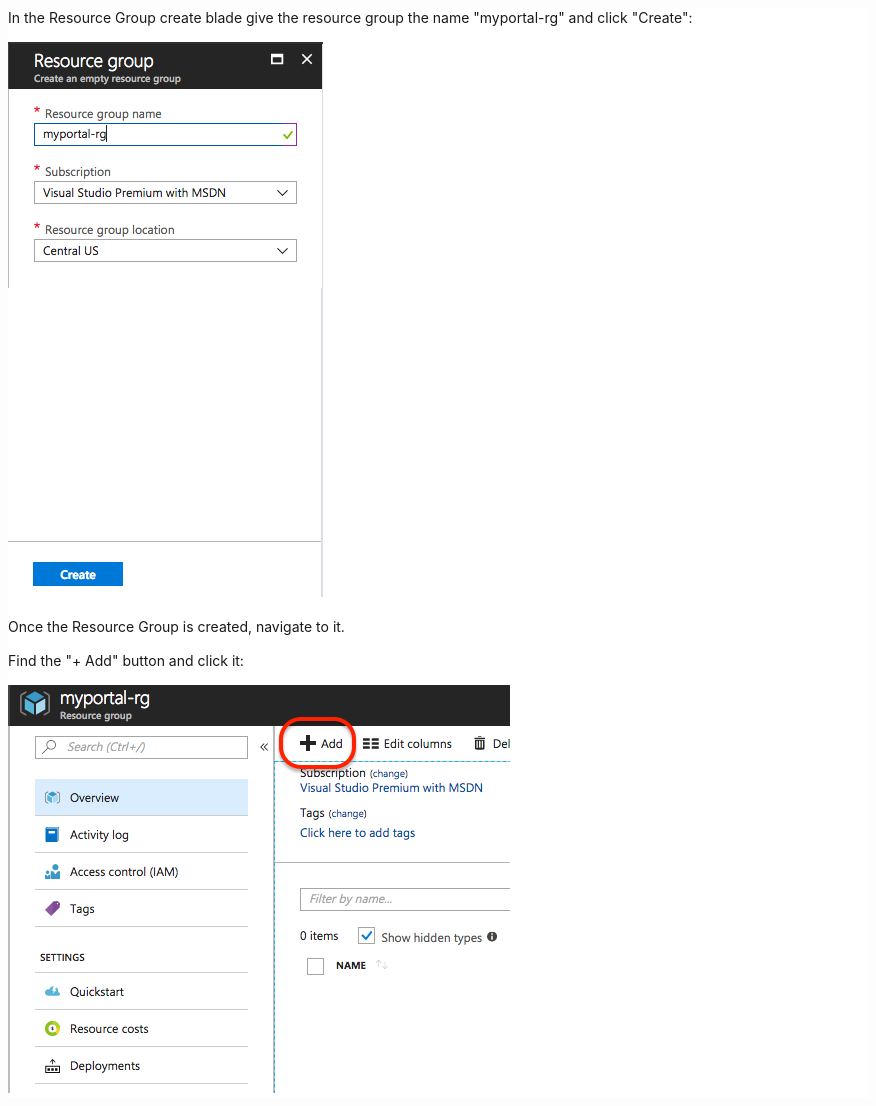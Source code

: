 In the Resource Group create blade give the resource group the name "myportal-rg" and click "Create":

![](../../img/2018-05-28-14-01-30.png)

Once the Resource Group is created, navigate to it.

Find the "+ Add" button and click it:

![](../../img/2018-05-28-14-03-05.png)
